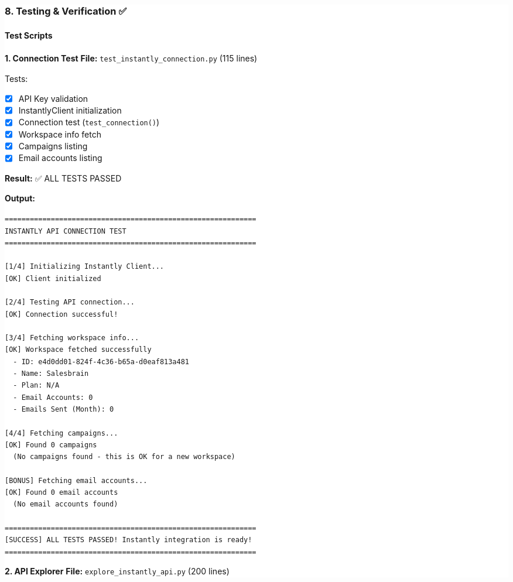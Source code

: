 
### 8. Testing & Verification ✅

#### Test Scripts

**1. Connection Test**
**File:** `test_instantly_connection.py` (115 lines)

Tests:
- [x] API Key validation
- [x] InstantlyClient initialization
- [x] Connection test (`test_connection()`)
- [x] Workspace info fetch
- [x] Campaigns listing
- [x] Email accounts listing

**Result:** ✅ ALL TESTS PASSED

**Output:**
```
============================================================
INSTANTLY API CONNECTION TEST
============================================================

[1/4] Initializing Instantly Client...
[OK] Client initialized

[2/4] Testing API connection...
[OK] Connection successful!

[3/4] Fetching workspace info...
[OK] Workspace fetched successfully
  - ID: e4d0dd01-824f-4c36-b65a-d0eaf813a481
  - Name: Salesbrain
  - Plan: N/A
  - Email Accounts: 0
  - Emails Sent (Month): 0

[4/4] Fetching campaigns...
[OK] Found 0 campaigns
  (No campaigns found - this is OK for a new workspace)

[BONUS] Fetching email accounts...
[OK] Found 0 email accounts
  (No email accounts found)

============================================================
[SUCCESS] ALL TESTS PASSED! Instantly integration is ready!
============================================================
```

**2. API Explorer**
**File:** `explore_instantly_api.py` (200 lines)
